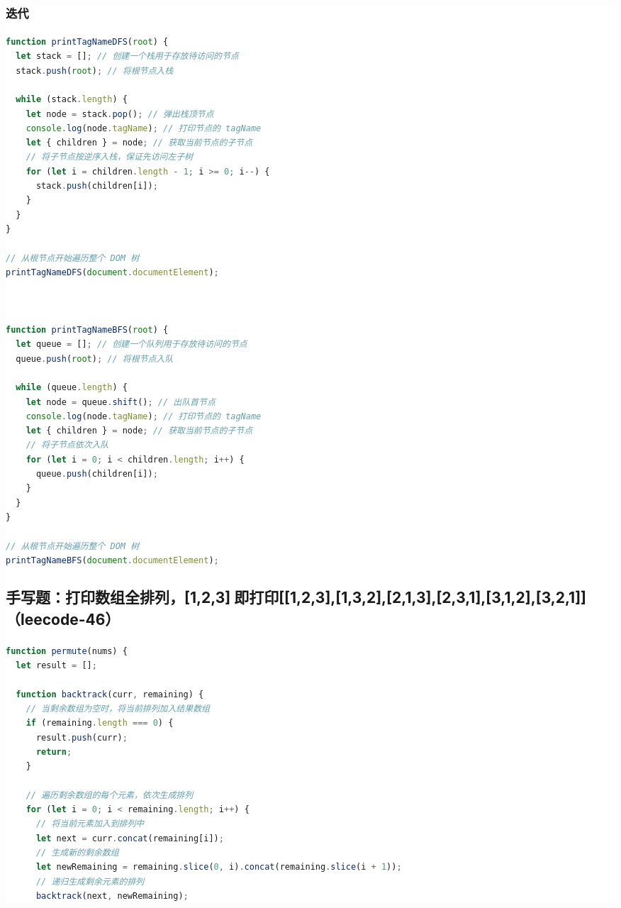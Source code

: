 ### 迭代

```js
function printTagNameDFS(root) {
  let stack = []; // 创建一个栈用于存放待访问的节点
  stack.push(root); // 将根节点入栈
  
  while (stack.length) {
    let node = stack.pop(); // 弹出栈顶节点
    console.log(node.tagName); // 打印节点的 tagName
    let { children } = node; // 获取当前节点的子节点
    // 将子节点按逆序入栈，保证先访问左子树
    for (let i = children.length - 1; i >= 0; i--) {
      stack.push(children[i]);
    }
  }
}

// 从根节点开始遍历整个 DOM 树
printTagNameDFS(document.documentElement);



function printTagNameBFS(root) {
  let queue = []; // 创建一个队列用于存放待访问的节点
  queue.push(root); // 将根节点入队
  
  while (queue.length) {
    let node = queue.shift(); // 出队首节点
    console.log(node.tagName); // 打印节点的 tagName
    let { children } = node; // 获取当前节点的子节点
    // 将子节点依次入队
    for (let i = 0; i < children.length; i++) {
      queue.push(children[i]);
    }
  }
}

// 从根节点开始遍历整个 DOM 树
printTagNameBFS(document.documentElement);
```

## 手写题：打印数组全排列，[1,2,3] 即打印[[1,2,3],[1,3,2],[2,1,3],[2,3,1],[3,1,2],[3,2,1]]（leecode-46）

```js
function permute(nums) {
  let result = [];

  function backtrack(curr, remaining) {
    // 当剩余数组为空时，将当前排列加入结果数组
    if (remaining.length === 0) {
      result.push(curr);
      return;
    }

    // 遍历剩余数组的每个元素，依次生成排列
    for (let i = 0; i < remaining.length; i++) {
      // 将当前元素加入到排列中
      let next = curr.concat(remaining[i]); 
      // 生成新的剩余数组
      let newRemaining = remaining.slice(0, i).concat(remaining.slice(i + 1));
      // 递归生成剩余元素的排列
      backtrack(next, newRemaining); 
```